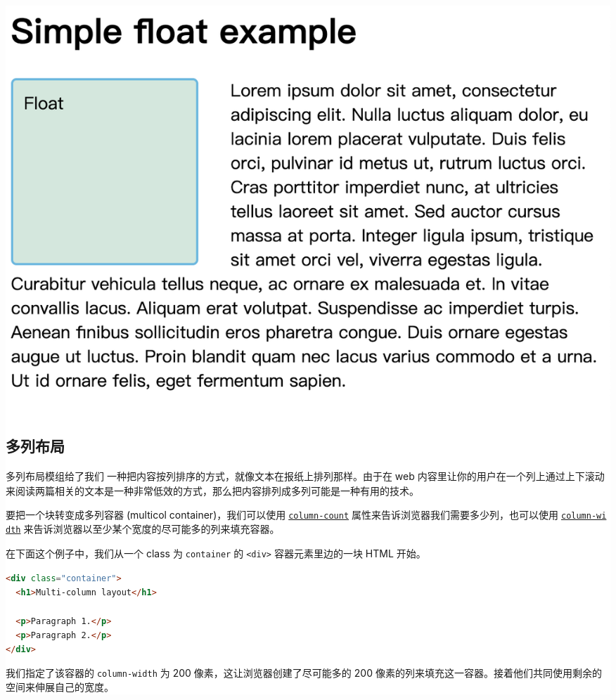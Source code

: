 ![](./img/9-5.png)

## 多列布局

多列布局模组给了我们 一种把内容按列排序的方式，就像文本在报纸上排列那样。由于在 web 内容里让你的用户在一个列上通过上下滚动来阅读两篇相关的文本是一种非常低效的方式，那么把内容排列成多列可能是一种有用的技术。

要把一个块转变成多列容器 (multicol container)，我们可以使用 [`column-count`](https://developer.mozilla.org/zh-CN/docs/Web/CSS/column-count) 属性来告诉浏览器我们需要多少列，也可以使用 [`column-width`](https://developer.mozilla.org/en-US/docs/Web/CSS/column-width) 来告诉浏览器以至少某个宽度的尽可能多的列来填充容器。

在下面这个例子中，我们从一个 class 为 `container` 的 `<div>` 容器元素里边的一块 HTML 开始。

```html
<div class="container">
  <h1>Multi-column layout</h1>

  <p>Paragraph 1.</p>
  <p>Paragraph 2.</p>
</div>
```

我们指定了该容器的 `column-width` 为 200 像素，这让浏览器创建了尽可能多的 200 像素的列来填充这一容器。接着他们共同使用剩余的空间来伸展自己的宽度。

